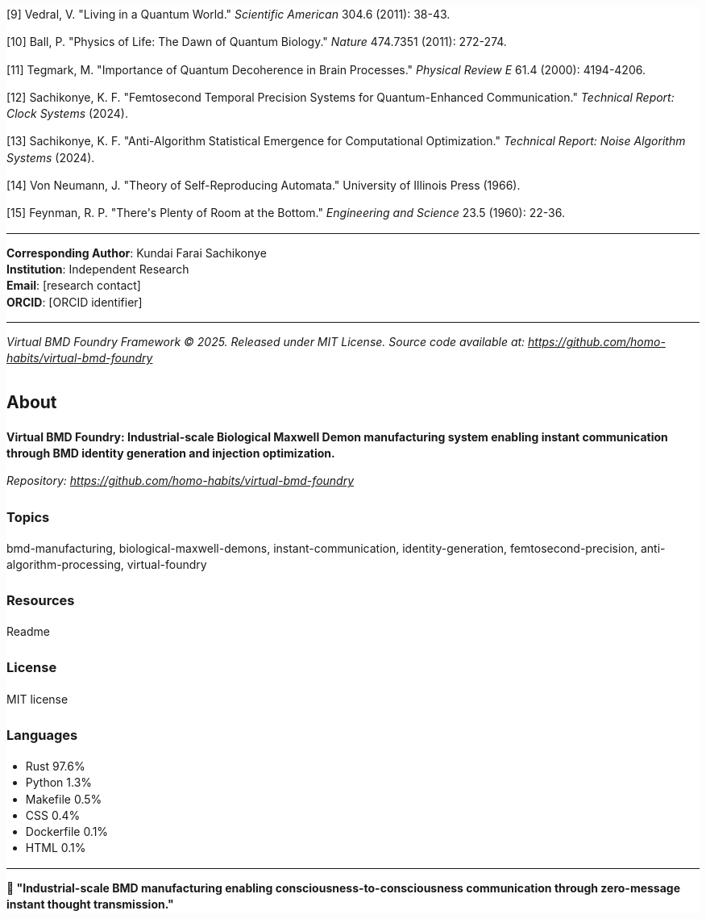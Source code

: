 [9] Vedral, V. "Living in a Quantum World." *Scientific American* 304.6 (2011): 38-43.

[10] Ball, P. "Physics of Life: The Dawn of Quantum Biology." *Nature* 474.7351 (2011): 272-274.

[11] Tegmark, M. "Importance of Quantum Decoherence in Brain Processes." *Physical Review E* 61.4 (2000): 4194-4206.

[12] Sachikonye, K. F. "Femtosecond Temporal Precision Systems for Quantum-Enhanced Communication." *Technical Report: Clock Systems* (2024).

[13] Sachikonye, K. F. "Anti-Algorithm Statistical Emergence for Computational Optimization." *Technical Report: Noise Algorithm Systems* (2024).

[14] Von Neumann, J. "Theory of Self-Reproducing Automata." University of Illinois Press (1966).

[15] Feynman, R. P. "There's Plenty of Room at the Bottom." *Engineering and Science* 23.5 (1960): 22-36.

---

**Corresponding Author**: Kundai Farai Sachikonye  
**Institution**: Independent Research  
**Email**: [research contact]  
**ORCID**: [ORCID identifier]

---

*Virtual BMD Foundry Framework © 2025. Released under MIT License. Source code available at: https://github.com/homo-habits/virtual-bmd-foundry*

## About

**Virtual BMD Foundry: Industrial-scale Biological Maxwell Demon manufacturing system enabling instant communication through BMD identity generation and injection optimization.**

*Repository: https://github.com/homo-habits/virtual-bmd-foundry*

### Topics

bmd-manufacturing, biological-maxwell-demons, instant-communication, identity-generation, femtosecond-precision, anti-algorithm-processing, virtual-foundry

### Resources

Readme

### License

MIT license

### Languages

* Rust 97.6%
* Python 1.3% 
* Makefile 0.5%
* CSS 0.4%
* Dockerfile 0.1%
* HTML 0.1%

---

**🧬 "Industrial-scale BMD manufacturing enabling consciousness-to-consciousness communication through zero-message instant thought transmission."**